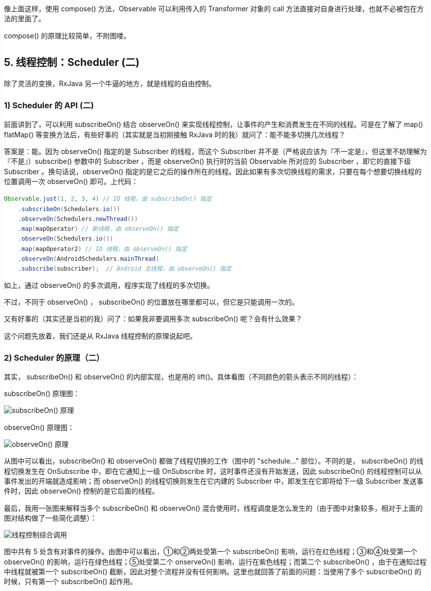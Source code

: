 像上面这样，使用 compose() 方法，Observable 可以利用传入的 Transformer 对象的 call 方法直接对自身进行处理，也就不必被包在方法的里面了。

compose() 的原理比较简单，不附图喽。

## 5. 线程控制：Scheduler (二)

除了灵活的变换，RxJava 另一个牛逼的地方，就是线程的自由控制。

### 1) Scheduler 的 API (二)

前面讲到了，可以利用 subscribeOn() 结合 observeOn() 来实现线程控制，让事件的产生和消费发生在不同的线程。可是在了解了 map() flatMap() 等变换方法后，有些好事的（其实就是当初刚接触 RxJava 时的我）就问了：能不能多切换几次线程？

答案是：能。因为 observeOn() 指定的是 Subscriber 的线程，而这个 Subscriber 并不是（严格说应该为『不一定是』，但这里不妨理解为『不是』）subscribe() 参数中的 Subscriber ，而是 observeOn() 执行时的当前 Observable 所对应的 Subscriber ，即它的直接下级 Subscriber 。换句话说，observeOn() 指定的是它之后的操作所在的线程。因此如果有多次切换线程的需求，只要在每个想要切换线程的位置调用一次 observeOn() 即可。上代码：
```java
Observable.just(1, 2, 3, 4) // IO 线程，由 subscribeOn() 指定
    .subscribeOn(Schedulers.io())
    .observeOn(Schedulers.newThread())
    .map(mapOperator) // 新线程，由 observeOn() 指定
    .observeOn(Schedulers.io())
    .map(mapOperator2) // IO 线程，由 observeOn() 指定
    .observeOn(AndroidSchedulers.mainThread)
    .subscribe(subscriber);  // Android 主线程，由 observeOn() 指定
```
如上，通过 observeOn() 的多次调用，程序实现了线程的多次切换。

不过，不同于 observeOn() ， subscribeOn() 的位置放在哪里都可以，但它是只能调用一次的。

又有好事的（其实还是当初的我）问了：如果我非要调用多次 subscribeOn() 呢？会有什么效果？

这个问题先放着，我们还是从 RxJava 线程控制的原理说起吧。

### 2) Scheduler 的原理（二）

其实， subscribeOn() 和 observeOn() 的内部实现，也是用的 lift()。具体看图（不同颜色的箭头表示不同的线程）：

subscribeOn() 原理图：

![subscribeOn() 原理](http://ww4.sinaimg.cn/mw1024/52eb2279jw1f2rxcynbsuj20ha0d7wg2.jpg)

observeOn() 原理图：

![observeOn() 原理](http://ww4.sinaimg.cn/mw1024/52eb2279jw1f2rxd05lttj20hj0cyabl.jpg)

从图中可以看出，subscribeOn() 和 observeOn() 都做了线程切换的工作（图中的 "schedule..." 部位）。不同的是， subscribeOn() 的线程切换发生在 OnSubscribe 中，即在它通知上一级 OnSubscribe 时，这时事件还没有开始发送，因此 subscribeOn() 的线程控制可以从事件发出的开端就造成影响；而 observeOn() 的线程切换则发生在它内建的 Subscriber 中，即发生在它即将给下一级 Subscriber 发送事件时，因此 observeOn() 控制的是它后面的线程。

最后，我用一张图来解释当多个 subscribeOn() 和 observeOn() 混合使用时，线程调度是怎么发生的（由于图中对象较多，相对于上面的图对结构做了一些简化调整）：

![线程控制综合调用](http://ww1.sinaimg.cn/mw1024/52eb2279jw1f2rxd1vl7xj20hd0hzq6e.jpg)

图中共有 5 处含有对事件的操作。由图中可以看出，①和②两处受第一个 subscribeOn() 影响，运行在红色线程；③和④处受第一个 observeOn() 的影响，运行在绿色线程；⑤处受第二个 onserveOn() 影响，运行在紫色线程；而第二个 subscribeOn() ，由于在通知过程中线程就被第一个 subscribeOn() 截断，因此对整个流程并没有任何影响。这里也就回答了前面的问题：当使用了多个 subscribeOn() 的时候，只有第一个 subscribeOn() 起作用。
